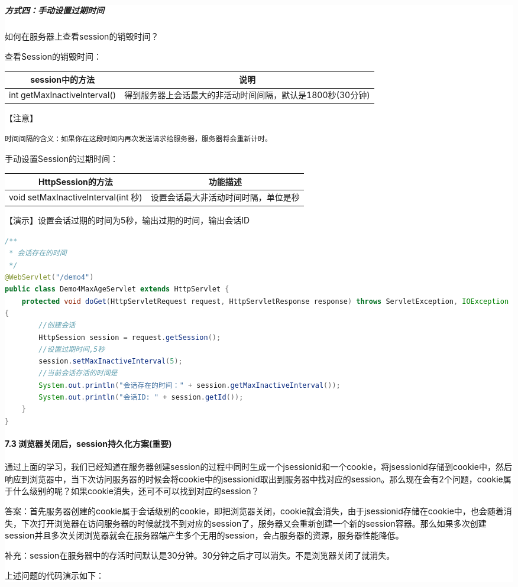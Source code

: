 ##### 方式四：手动设置过期时间

如何在服务器上查看session的销毁时间？

查看Session的销毁时间：

| session中的方法              | **说明**                                                   |
| ---------------------------- | ---------------------------------------------------------- |
| int getMaxInactiveInterval() | 得到服务器上会话最大的非活动时间间隔，默认是1800秒(30分钟) |

【注意】

~~~html
时间间隔的含义：如果你在这段时间内再次发送请求给服务器，服务器将会重新计时。
~~~

手动设置Session的过期时间：

| HttpSession的方法                    | **功能描述**                         |
| ------------------------------------ | ------------------------------------ |
| void  setMaxInactiveInterval(int 秒) | 设置会话最大非活动时间时隔，单位是秒 |

【演示】设置会话过期的时间为5秒，输出过期的时间，输出会话ID   

~~~java
/**
 * 会话存在的时间
 */
@WebServlet("/demo4")
public class Demo4MaxAgeServlet extends HttpServlet {
    protected void doGet(HttpServletRequest request, HttpServletResponse response) throws ServletException, IOException {
        //创建会话
        HttpSession session = request.getSession();
        //设置过期时间,5秒
        session.setMaxInactiveInterval(5);
        //当前会话存活的时间是
        System.out.println("会话存在的时间：" + session.getMaxInactiveInterval());
        System.out.println("会话ID: " + session.getId());
    }
}
~~~




#### 7.3 浏览器关闭后，session持久化方案(重要)

​    通过上面的学习，我们已经知道在服务器创建session的过程中同时生成一个jsessionid和一个cookie，将jsessionid存储到cookie中，然后响应到浏览器中，当下次访问服务器的时候会将cookie中的jsessionid取出到服务器中找对应的session。那么现在会有2个问题，cookie属于什么级别的呢？如果cookie消失，还可不可以找到对应的session？

答案：首先服务器创建的cookie属于会话级别的cookie，即把浏览器关闭，cookie就会消失，由于jsessionid存储在cookie中，也会随着消失，下次打开浏览器在访问服务器的时候就找不到对应的session了，服务器又会重新创建一个新的session容器。那么如果多次创建session并且多次关闭浏览器就会在服务器端产生多个无用的session，会占服务器的资源，服务器性能降低。

​	补充：session在服务器中的存活时间默认是30分钟。30分钟之后才可以消失。不是浏览器关闭了就消失。

上述问题的代码演示如下：
